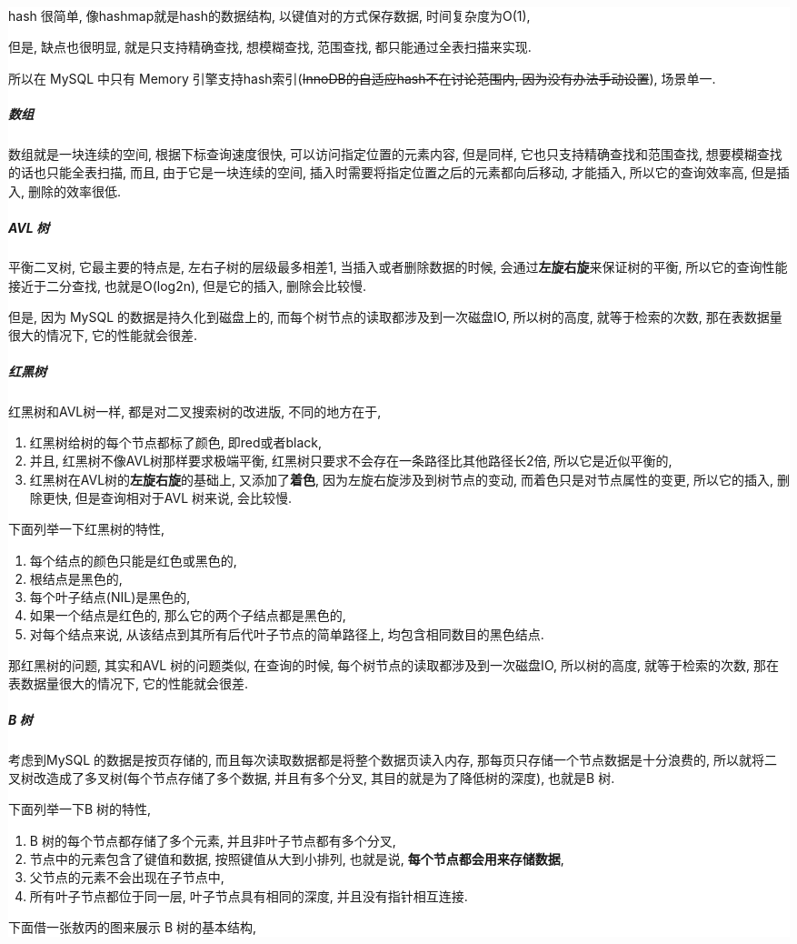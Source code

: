 hash 很简单, 像hashmap就是hash的数据结构, 以键值对的方式保存数据, 时间复杂度为O(1),

但是, 缺点也很明显, 就是只支持精确查找, 想模糊查找, 范围查找, 都只能通过全表扫描来实现.

所以在 MySQL 中只有 Memory 引擎支持hash索引(~~InnoDB的自适应hash不在讨论范围内, 因为没有办法手动设置~~), 场景单一.

##### 数组

数组就是一块连续的空间, 根据下标查询速度很快, 可以访问指定位置的元素内容, 但是同样, 它也只支持精确查找和范围查找, 想要模糊查找的话也只能全表扫描, 而且, 由于它是一块连续的空间, 插入时需要将指定位置之后的元素都向后移动, 才能插入, 所以它的查询效率高, 但是插入, 删除的效率很低.

##### AVL 树

平衡二叉树, 它最主要的特点是, 左右子树的层级最多相差1, 当插入或者删除数据的时候, 会通过**左旋右旋**来保证树的平衡, 所以它的查询性能接近于二分查找, 也就是O(log2n), 但是它的插入, 删除会比较慢.

但是, 因为 MySQL 的数据是持久化到磁盘上的, 而每个树节点的读取都涉及到一次磁盘IO, 所以树的高度, 就等于检索的次数, 那在表数据量很大的情况下, 它的性能就会很差.

##### 红黑树

红黑树和AVL树一样, 都是对二叉搜索树的改进版, 不同的地方在于, 

1. 红黑树给树的每个节点都标了颜色, 即red或者black,
2. 并且, 红黑树不像AVL树那样要求极端平衡, 红黑树只要求不会存在一条路径比其他路径长2倍, 所以它是近似平衡的,
3. 红黑树在AVL树的**左旋右旋**的基础上, 又添加了**着色**, 因为左旋右旋涉及到树节点的变动, 而着色只是对节点属性的变更, 所以它的插入, 删除更快, 但是查询相对于AVL 树来说, 会比较慢.

下面列举一下红黑树的特性,

1. 每个结点的颜色只能是红色或黑色的,
2. 根结点是黑色的,
3. 每个叶子结点(NIL)是黑色的,
4. 如果一个结点是红色的, 那么它的两个子结点都是黑色的,
5. 对每个结点来说, 从该结点到其所有后代叶子节点的简单路径上, 均包含相同数目的黑色结点.

那红黑树的问题, 其实和AVL 树的问题类似, 在查询的时候, 每个树节点的读取都涉及到一次磁盘IO, 所以树的高度, 就等于检索的次数, 那在表数据量很大的情况下, 它的性能就会很差.

##### B 树

考虑到MySQL 的数据是按页存储的, 而且每次读取数据都是将整个数据页读入内存, 那每页只存储一个节点数据是十分浪费的, 所以就将二叉树改造成了多叉树(每个节点存储了多个数据, 并且有多个分叉, 其目的就是为了降低树的深度), 也就是B 树.

下面列举一下B 树的特性,

1. B 树的每个节点都存储了多个元素, 并且非叶子节点都有多个分叉,
2. 节点中的元素包含了键值和数据, 按照键值从大到小排列, 也就是说, **每个节点都会用来存储数据**,
3. 父节点的元素不会出现在子节点中,
4. 所有叶子节点都位于同一层, 叶子节点具有相同的深度, 并且没有指针相互连接.

下面借一张敖丙的图来展示 B 树的基本结构,

